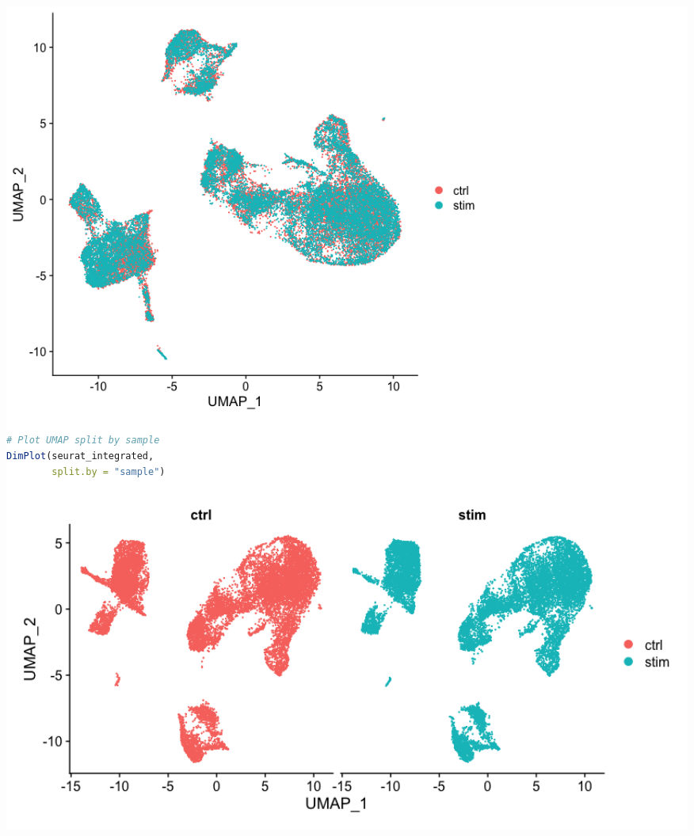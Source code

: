 <img src="img/SC_umap_split.png" width="600">
</p>

```r
# Plot UMAP split by sample
DimPlot(seurat_integrated,
        split.by = "sample")  
```

<p align="center">
<img src="img/SC_umap_split_int_SCTv2.png" width="850">
</p>
